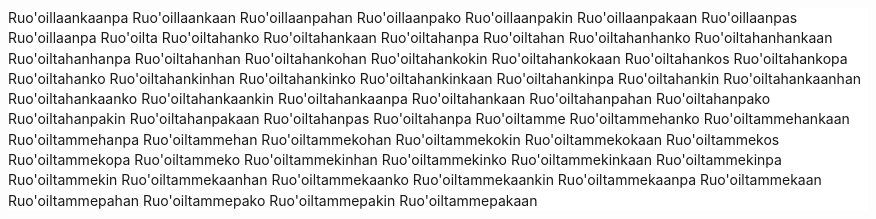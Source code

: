 Ruo'oillaankaanpa
Ruo'oillaankaan
Ruo'oillaanpahan
Ruo'oillaanpako
Ruo'oillaanpakin
Ruo'oillaanpakaan
Ruo'oillaanpas
Ruo'oillaanpa
Ruo'oilta
Ruo'oiltahanko
Ruo'oiltahankaan
Ruo'oiltahanpa
Ruo'oiltahan
Ruo'oiltahanhanko
Ruo'oiltahanhankaan
Ruo'oiltahanhanpa
Ruo'oiltahanhan
Ruo'oiltahankohan
Ruo'oiltahankokin
Ruo'oiltahankokaan
Ruo'oiltahankos
Ruo'oiltahankopa
Ruo'oiltahanko
Ruo'oiltahankinhan
Ruo'oiltahankinko
Ruo'oiltahankinkaan
Ruo'oiltahankinpa
Ruo'oiltahankin
Ruo'oiltahankaanhan
Ruo'oiltahankaanko
Ruo'oiltahankaankin
Ruo'oiltahankaanpa
Ruo'oiltahankaan
Ruo'oiltahanpahan
Ruo'oiltahanpako
Ruo'oiltahanpakin
Ruo'oiltahanpakaan
Ruo'oiltahanpas
Ruo'oiltahanpa
Ruo'oiltamme
Ruo'oiltammehanko
Ruo'oiltammehankaan
Ruo'oiltammehanpa
Ruo'oiltammehan
Ruo'oiltammekohan
Ruo'oiltammekokin
Ruo'oiltammekokaan
Ruo'oiltammekos
Ruo'oiltammekopa
Ruo'oiltammeko
Ruo'oiltammekinhan
Ruo'oiltammekinko
Ruo'oiltammekinkaan
Ruo'oiltammekinpa
Ruo'oiltammekin
Ruo'oiltammekaanhan
Ruo'oiltammekaanko
Ruo'oiltammekaankin
Ruo'oiltammekaanpa
Ruo'oiltammekaan
Ruo'oiltammepahan
Ruo'oiltammepako
Ruo'oiltammepakin
Ruo'oiltammepakaan